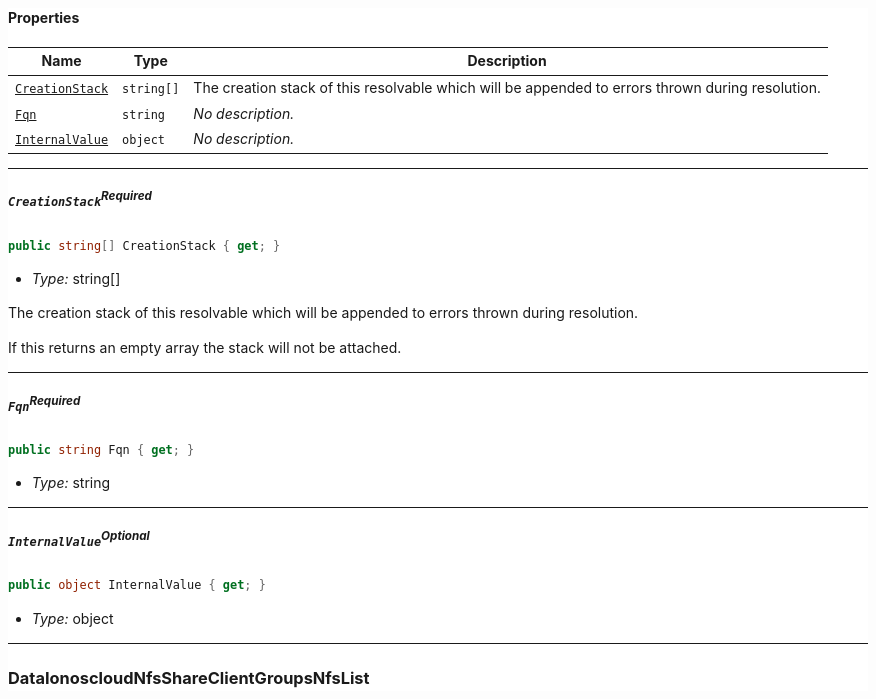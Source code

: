 
#### Properties <a name="Properties" id="Properties"></a>

| **Name** | **Type** | **Description** |
| --- | --- | --- |
| <code><a href="#@cdktf/provider-ionoscloud.dataIonoscloudNfsShare.DataIonoscloudNfsShareClientGroupsList.property.creationStack">CreationStack</a></code> | <code>string[]</code> | The creation stack of this resolvable which will be appended to errors thrown during resolution. |
| <code><a href="#@cdktf/provider-ionoscloud.dataIonoscloudNfsShare.DataIonoscloudNfsShareClientGroupsList.property.fqn">Fqn</a></code> | <code>string</code> | *No description.* |
| <code><a href="#@cdktf/provider-ionoscloud.dataIonoscloudNfsShare.DataIonoscloudNfsShareClientGroupsList.property.internalValue">InternalValue</a></code> | <code>object</code> | *No description.* |

---

##### `CreationStack`<sup>Required</sup> <a name="CreationStack" id="@cdktf/provider-ionoscloud.dataIonoscloudNfsShare.DataIonoscloudNfsShareClientGroupsList.property.creationStack"></a>

```csharp
public string[] CreationStack { get; }
```

- *Type:* string[]

The creation stack of this resolvable which will be appended to errors thrown during resolution.

If this returns an empty array the stack will not be attached.

---

##### `Fqn`<sup>Required</sup> <a name="Fqn" id="@cdktf/provider-ionoscloud.dataIonoscloudNfsShare.DataIonoscloudNfsShareClientGroupsList.property.fqn"></a>

```csharp
public string Fqn { get; }
```

- *Type:* string

---

##### `InternalValue`<sup>Optional</sup> <a name="InternalValue" id="@cdktf/provider-ionoscloud.dataIonoscloudNfsShare.DataIonoscloudNfsShareClientGroupsList.property.internalValue"></a>

```csharp
public object InternalValue { get; }
```

- *Type:* object

---


### DataIonoscloudNfsShareClientGroupsNfsList <a name="DataIonoscloudNfsShareClientGroupsNfsList" id="@cdktf/provider-ionoscloud.dataIonoscloudNfsShare.DataIonoscloudNfsShareClientGroupsNfsList"></a>
